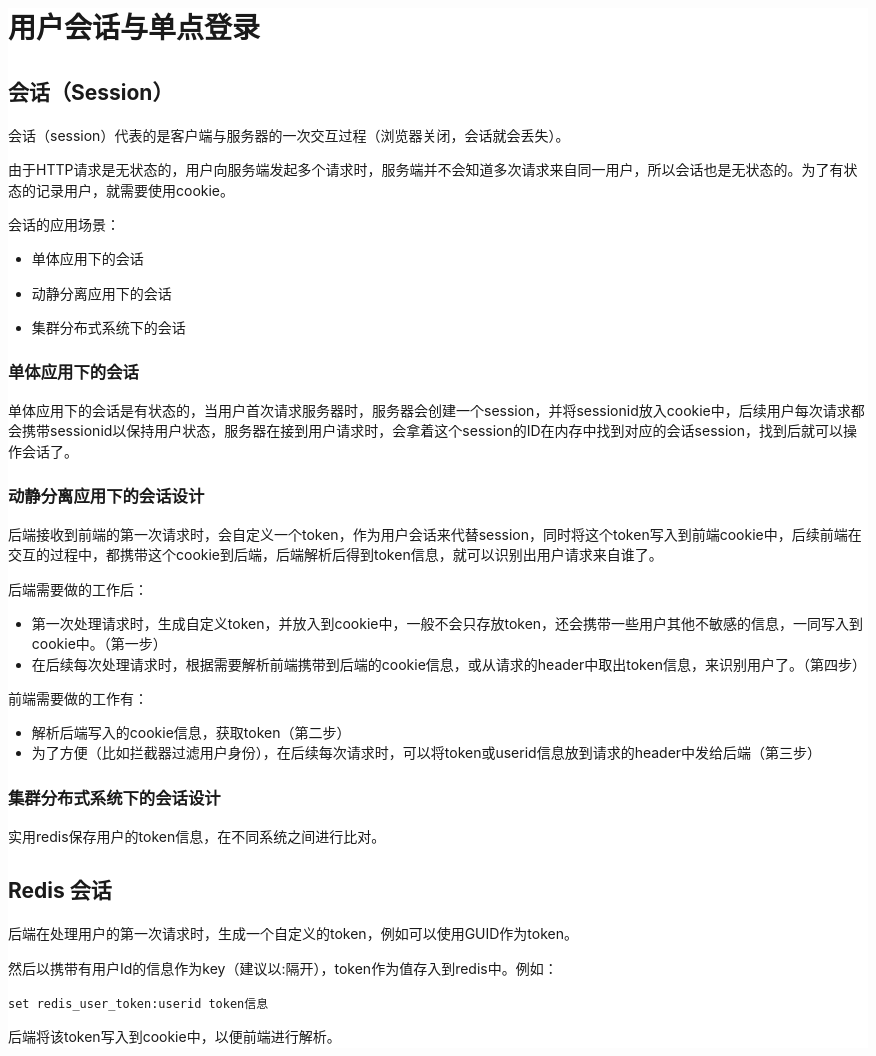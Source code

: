 # 用户会话与单点登录



## 会话（Session）

会话（session）代表的是客户端与服务器的一次交互过程（浏览器关闭，会话就会丢失）。

由于HTTP请求是无状态的，用户向服务端发起多个请求时，服务端并不会知道多次请求来自同一用户，所以会话也是无状态的。为了有状态的记录用户，就需要使用cookie。

会话的应用场景：

- 单体应用下的会话

- 动静分离应用下的会话

- 集群分布式系统下的会话



### 单体应用下的会话

单体应用下的会话是有状态的，当用户首次请求服务器时，服务器会创建一个session，并将sessionid放入cookie中，后续用户每次请求都会携带sessionid以保持用户状态，服务器在接到用户请求时，会拿着这个session的ID在内存中找到对应的会话session，找到后就可以操作会话了。

### 动静分离应用下的会话设计

后端接收到前端的第一次请求时，会自定义一个token，作为用户会话来代替session，同时将这个token写入到前端cookie中，后续前端在交互的过程中，都携带这个cookie到后端，后端解析后得到token信息，就可以识别出用户请求来自谁了。

后端需要做的工作后：

- 第一次处理请求时，生成自定义token，并放入到cookie中，一般不会只存放token，还会携带一些用户其他不敏感的信息，一同写入到cookie中。（第一步）
- 在后续每次处理请求时，根据需要解析前端携带到后端的cookie信息，或从请求的header中取出token信息，来识别用户了。（第四步）

前端需要做的工作有：

- 解析后端写入的cookie信息，获取token（第二步）
- 为了方便（比如拦截器过滤用户身份），在后续每次请求时，可以将token或userid信息放到请求的header中发给后端（第三步）



### 集群分布式系统下的会话设计

实用redis保存用户的token信息，在不同系统之间进行比对。



## Redis 会话

后端在处理用户的第一次请求时，生成一个自定义的token，例如可以使用GUID作为token。

然后以携带有用户Id的信息作为key（建议以:隔开），token作为值存入到redis中。例如：

```
set redis_user_token:userid token信息
```

后端将该token写入到cookie中，以便前端进行解析。
